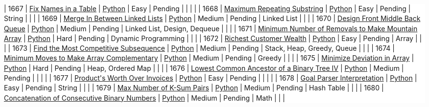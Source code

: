 | 1667 | [Fix Names in a Table](https://leetcode.com/problems/fix-names-in-a-table)                                                                                                         | [Python](solutions/fix-names-in-a-table.md)                                                     | Easy       | Pending |                                                                      |         |           |
| 1668 | [Maximum Repeating Substring](https://leetcode.com/problems/maximum-repeating-substring)                                                                                           | [Python](solutions/maximum-repeating-substring.md)                                              | Easy       | Pending | String                                                               |         |           |
| 1669 | [Merge In Between Linked Lists](https://leetcode.com/problems/merge-in-between-linked-lists)                                                                                       | [Python](solutions/merge-in-between-linked-lists.md)                                            | Medium     | Pending | Linked List                                                          |         |           |
| 1670 | [Design Front Middle Back Queue](https://leetcode.com/problems/design-front-middle-back-queue)                                                                                     | [Python](solutions/design-front-middle-back-queue.md)                                           | Medium     | Pending | Linked List, Design, Dequeue                                         |         |           |
| 1671 | [Minimum Number of Removals to Make Mountain Array](https://leetcode.com/problems/minimum-number-of-removals-to-make-mountain-array)                                               | [Python](solutions/minimum-number-of-removals-to-make-mountain-array.md)                        | Hard       | Pending | Dynamic Programming                                                  |         |           |
| 1672 | [Richest Customer Wealth](https://leetcode.com/problems/richest-customer-wealth)                                                                                                   | [Python](solutions/richest-customer-wealth.md)                                                  | Easy       | Pending | Array                                                                |         |           |
| 1673 | [Find the Most Competitive Subsequence](https://leetcode.com/problems/find-the-most-competitive-subsequence)                                                                       | [Python](solutions/find-the-most-competitive-subsequence.md)                                    | Medium     | Pending | Stack, Heap, Greedy, Queue                                           |         |           |
| 1674 | [Minimum Moves to Make Array Complementary](https://leetcode.com/problems/minimum-moves-to-make-array-complementary)                                                               | [Python](solutions/minimum-moves-to-make-array-complementary.md)                                | Medium     | Pending | Greedy                                                               |         |           |
| 1675 | [Minimize Deviation in Array](https://leetcode.com/problems/minimize-deviation-in-array)                                                                                           | [Python](solutions/minimize-deviation-in-array.md)                                              | Hard       | Pending | Heap, Ordered Map                                                    |         |           |
| 1676 | [Lowest Common Ancestor of a Binary Tree IV](https://leetcode.com/problems/lowest-common-ancestor-of-a-binary-tree-iv)                                                             | [Python](solutions/lowest-common-ancestor-of-a-binary-tree-iv.md)                               | Medium     | Pending |                                                                      |         |           |
| 1677 | [Product's Worth Over Invoices](https://leetcode.com/problems/products-worth-over-invoices)                                                                                        | [Python](solutions/products-worth-over-invoices.md)                                             | Easy       | Pending |                                                                      |         |           |
| 1678 | [Goal Parser Interpretation](https://leetcode.com/problems/goal-parser-interpretation)                                                                                             | [Python](solutions/goal-parser-interpretation.md)                                               | Easy       | Pending | String                                                               |         |           |
| 1679 | [Max Number of K-Sum Pairs](https://leetcode.com/problems/max-number-of-k-sum-pairs)                                                                                               | [Python](solutions/max-number-of-k-sum-pairs.md)                                                | Medium     | Pending | Hash Table                                                           |         |           |
| 1680 | [Concatenation of Consecutive Binary Numbers](https://leetcode.com/problems/concatenation-of-consecutive-binary-numbers)                                                           | [Python](solutions/concatenation-of-consecutive-binary-numbers.md)                              | Medium     | Pending | Math                                                                 |         |           |